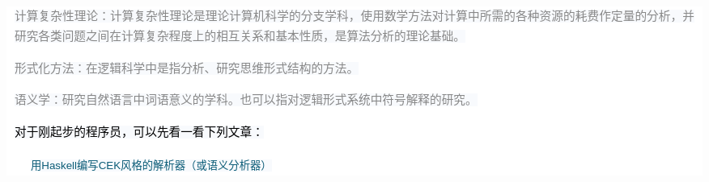 </div>

<div
style="color: black; direction: ltr; font-family: &quot;Arial&quot;; font-size: 11pt; line-height: 1.7045454545454546; margin-bottom: 0; margin-left: 7.5pt; margin-right: 7.5pt; margin-top: 0; padding: 0; text-align: justify;">

<span
style="background-color: #f8fafd; color: #888888;">计算复杂性理论：计算复杂性理论是理论计算机科学的分支学科，使用数学方法对计算中所需的各种资源的耗费作定量的分析，并研究各类问题之间在计算复杂程度上的相互关系和基本性质，是算法分析的理论基础。</span>

</div>

<div
style="color: black; direction: ltr; font-family: &quot;Arial&quot;; font-size: 11pt; line-height: 1.7045454545454546; margin-bottom: 0; margin-left: 7.5pt; margin-right: 7.5pt; margin-top: 0; padding: 0; text-align: justify;">

<span
style="background-color: #f8fafd; color: #888888;">形式化方法：在逻辑科学中是指分析、研究思维形式结构的方法。</span>

</div>

<div
style="color: black; direction: ltr; font-family: &quot;Arial&quot;; font-size: 11pt; line-height: 1.7045454545454546; margin-bottom: 0; margin-left: 7.5pt; margin-right: 7.5pt; margin-top: 0; padding: 0; text-align: justify;">

<span
style="background-color: #f8fafd; color: #888888;">语义学：研究自然语言中词语意义的学科。也可以指对逻辑形式系统中符号解释的研究。</span>

</div>

<div
style="color: black; direction: ltr; font-family: &quot;Arial&quot;; font-size: 11pt; line-height: 1.7045454545454546; margin-bottom: 0; margin-left: 7.5pt; margin-right: 7.5pt; margin-top: 0; padding: 0; text-align: justify;">

<span
style="background-color: #f8fafd;">对于刚起步的程序员，可以先看一看下列文章：</span>

</div>

<div
style="color: black; direction: ltr; font-family: &quot;Arial&quot;; font-size: 11pt; line-height: 1.7857142857142858; margin-bottom: 0; margin-left: 22.5pt; margin-right: 7.5pt; margin-top: 0; padding: 0;">

<span
style="background-color: #f8fafd; color: #0b5c77; font-size: 10pt;">用Haskell编写CEK风格的解析器（或语义分析器）</span>

</div>

<div
style="color: black; direction: ltr; font-family: &quot;Arial&quot;; font-size: 11pt; line-height: 1.7857142857142858; margin-bottom: 0; margin-left: 22.5pt; margin-right: 7.5pt; margin-top: 0; padding: 0;">
